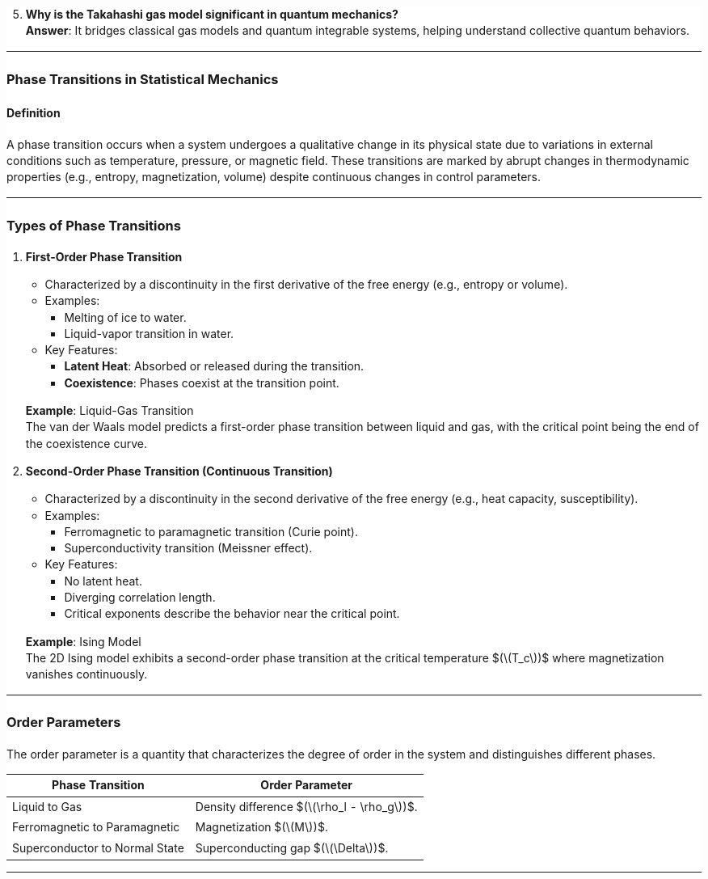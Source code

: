 5. **Why is the Takahashi gas model significant in quantum mechanics?**  
   **Answer**: It bridges classical gas models and quantum integrable systems, helping understand collective quantum behaviors.

---
### **Phase Transitions in Statistical Mechanics**

#### **Definition**
A phase transition occurs when a system undergoes a qualitative change in its physical state due to variations in external conditions such as temperature, pressure, or magnetic field. These transitions are marked by abrupt changes in thermodynamic properties (e.g., entropy, magnetization, volume) despite continuous changes in control parameters.

---

### **Types of Phase Transitions**

1. **First-Order Phase Transition**
   - Characterized by a discontinuity in the first derivative of the free energy (e.g., entropy or volume).  
   - Examples:  
     - Melting of ice to water.  
     - Liquid-vapor transition in water.  
   - Key Features:
     - **Latent Heat**: Absorbed or released during the transition.  
     - **Coexistence**: Phases coexist at the transition point.  

   **Example**: Liquid-Gas Transition  
   The van der Waals model predicts a first-order phase transition between liquid and gas, with the critical point being the end of the coexistence curve.

2. **Second-Order Phase Transition (Continuous Transition)**
   - Characterized by a discontinuity in the second derivative of the free energy (e.g., heat capacity, susceptibility).  
   - Examples:  
     - Ferromagnetic to paramagnetic transition (Curie point).  
     - Superconductivity transition (Meissner effect).  
   - Key Features:
     - No latent heat.  
     - Diverging correlation length.  
     - Critical exponents describe the behavior near the critical point.

   **Example**: Ising Model  
   The 2D Ising model exhibits a second-order phase transition at the critical temperature $(\(T_c\))$ where magnetization vanishes continuously.

---

### **Order Parameters**
The order parameter is a quantity that characterizes the degree of order in the system and distinguishes different phases.

| **Phase Transition**      | **Order Parameter**              |
|----------------------------|-----------------------------------|
| Liquid to Gas              | Density difference $(\(\rho_l - \rho_g\))$. |
| Ferromagnetic to Paramagnetic | Magnetization $(\(M\))$.          |
| Superconductor to Normal State | Superconducting gap $(\(\Delta\))$. |

---